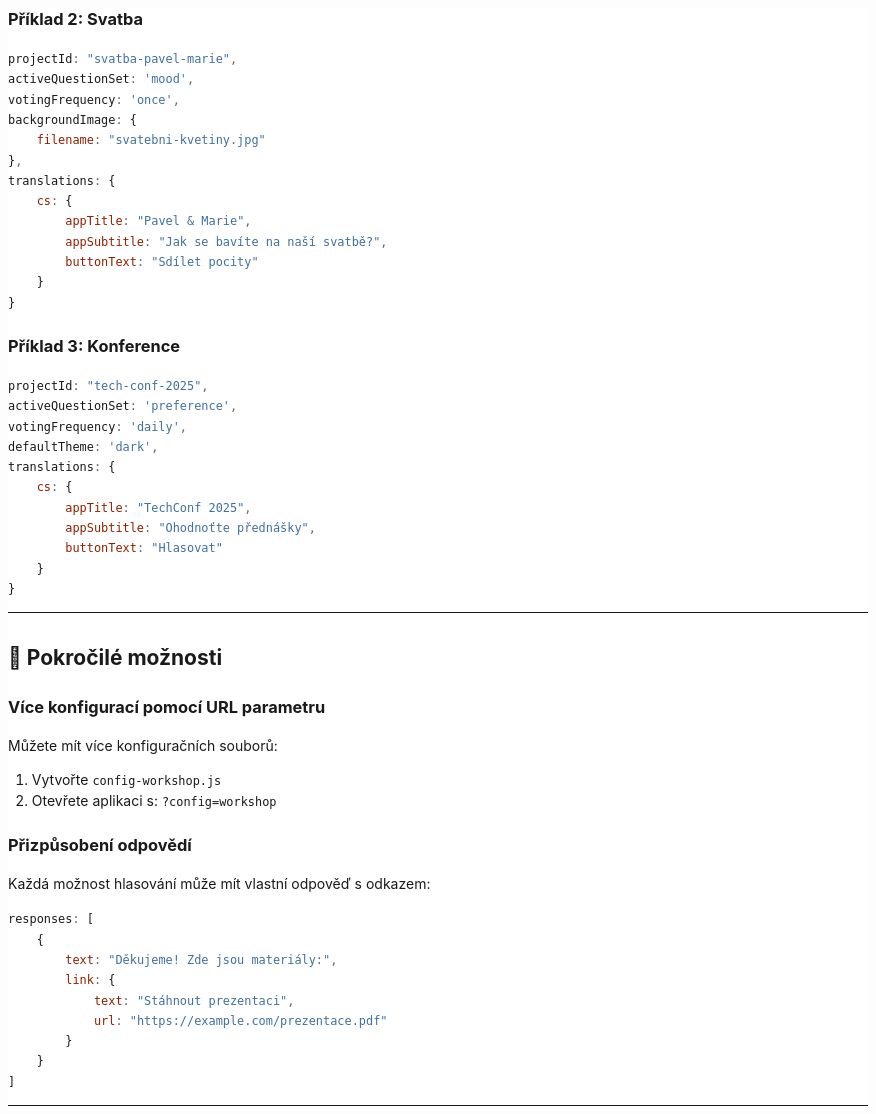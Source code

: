 ### Příklad 2: Svatba

```javascript
projectId: "svatba-pavel-marie",
activeQuestionSet: 'mood',
votingFrequency: 'once',
backgroundImage: {
    filename: "svatebni-kvetiny.jpg"
},
translations: {
    cs: {
        appTitle: "Pavel & Marie",
        appSubtitle: "Jak se bavíte na naší svatbě?",
        buttonText: "Sdílet pocity"
    }
}
```

### Příklad 3: Konference

```javascript
projectId: "tech-conf-2025",
activeQuestionSet: 'preference',
votingFrequency: 'daily',
defaultTheme: 'dark',
translations: {
    cs: {
        appTitle: "TechConf 2025",
        appSubtitle: "Ohodnoťte přednášky",
        buttonText: "Hlasovat"
    }
}
```

---

## 🚀 Pokročilé možnosti

### Více konfigurací pomocí URL parametru

Můžete mít více konfiguračních souborů:
1. Vytvořte `config-workshop.js`
2. Otevřete aplikaci s: `?config=workshop`

### Přizpůsobení odpovědí

Každá možnost hlasování může mít vlastní odpověď s odkazem:

```javascript
responses: [
    { 
        text: "Děkujeme! Zde jsou materiály:",
        link: {
            text: "Stáhnout prezentaci",
            url: "https://example.com/prezentace.pdf"
        }
    }
]
```

---
